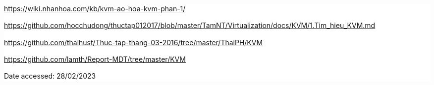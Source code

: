 <https://wiki.nhanhoa.com/kb/kvm-ao-hoa-kvm-phan-1/>

<https://github.com/hocchudong/thuctap012017/blob/master/TamNT/Virtualization/docs/KVM/1.Tim_hieu_KVM.md>

<https://github.com/thaihust/Thuc-tap-thang-03-2016/tree/master/ThaiPH/KVM>

<https://github.com/lamth/Report-MDT/tree/master/KVM>

Date accessed: 28/02/2023

